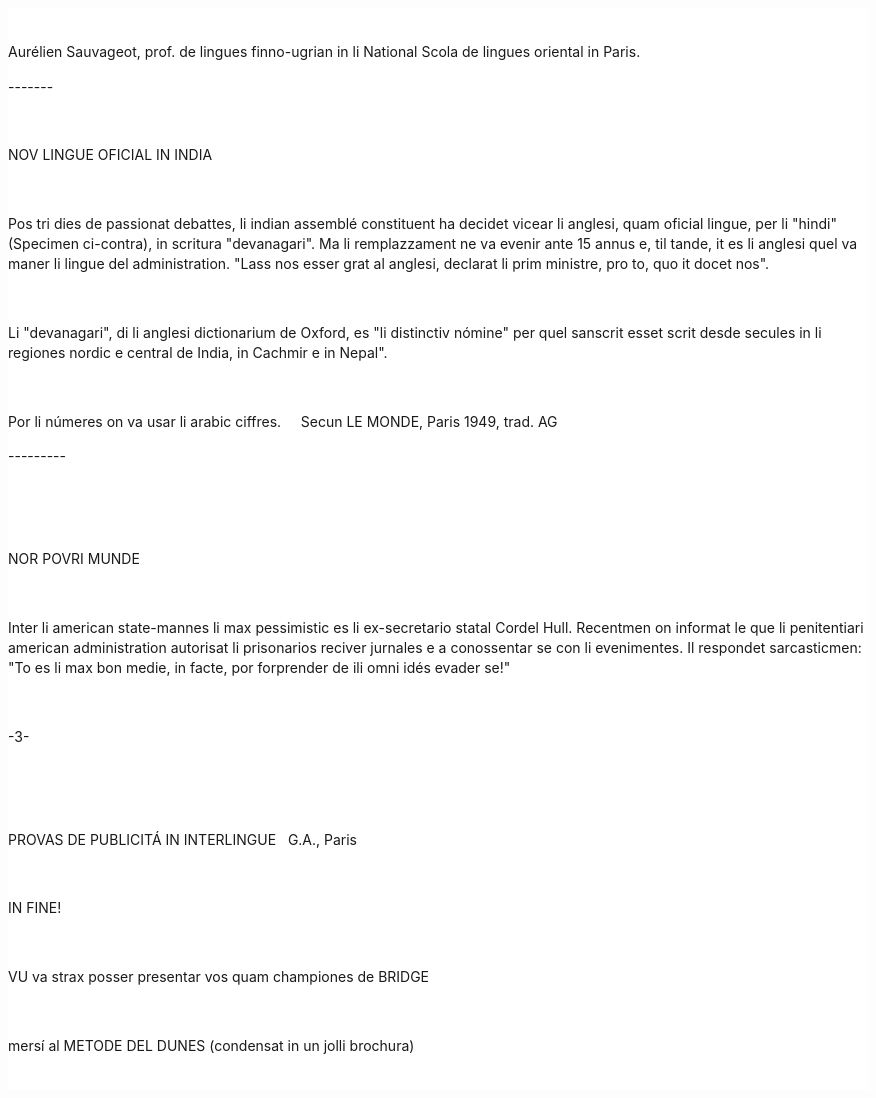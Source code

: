  

Aurélien Sauvageot, prof. de lingues finno-ugrian in li National Scola
de lingues oriental in Paris.

\-\-\-\-\-\--

 

NOV LINGUE OFICIAL IN INDIA

 

Pos tri dies de passionat debattes, li indian assemblé constituent ha
decidet vicear li anglesi, quam oficial lingue, per li \"hindi\"
(Specimen ci-contra), in scritura \"devanagari\". Ma li remplazzament ne
va evenir ante 15 annus e, til tande, it es li anglesi quel va maner li
lingue del administration. \"Lass nos esser grat al anglesi, declarat li
prim ministre, pro to, quo it docet nos\".

 

Li \"devanagari\", di li anglesi dictionarium de Oxford, es \"li
distinctiv nómine\" per quel sanscrit esset scrit desde secules in li
regiones nordic e central de India, in Cachmir e in Nepal\".

 

Por li númeres on va usar li arabic ciffres.     Secun LE MONDE, Paris
1949, trad. AG

\-\-\-\-\-\-\-\--

 

 

NOR POVRI MUNDE

 

Inter li american state-mannes li max pessimistic es li ex-secretario
statal Cordel Hull. Recentmen on informat le que li penitentiari
american administration autorisat li prisonarios reciver jurnales e a
conossentar se con li evenimentes. Il respondet sarcasticmen: \"To es li
max bon medie, in facte, por forprender de ili omni idés evader se!\"

 

-3-

 

 

PROVAS DE PUBLICITÁ IN INTERLINGUE   G.A., Paris

 

IN FINE!

 

VU va strax posser presentar vos quam championes de BRIDGE

 

mersí al METODE DEL DUNES (condensat in un jolli brochura)

 